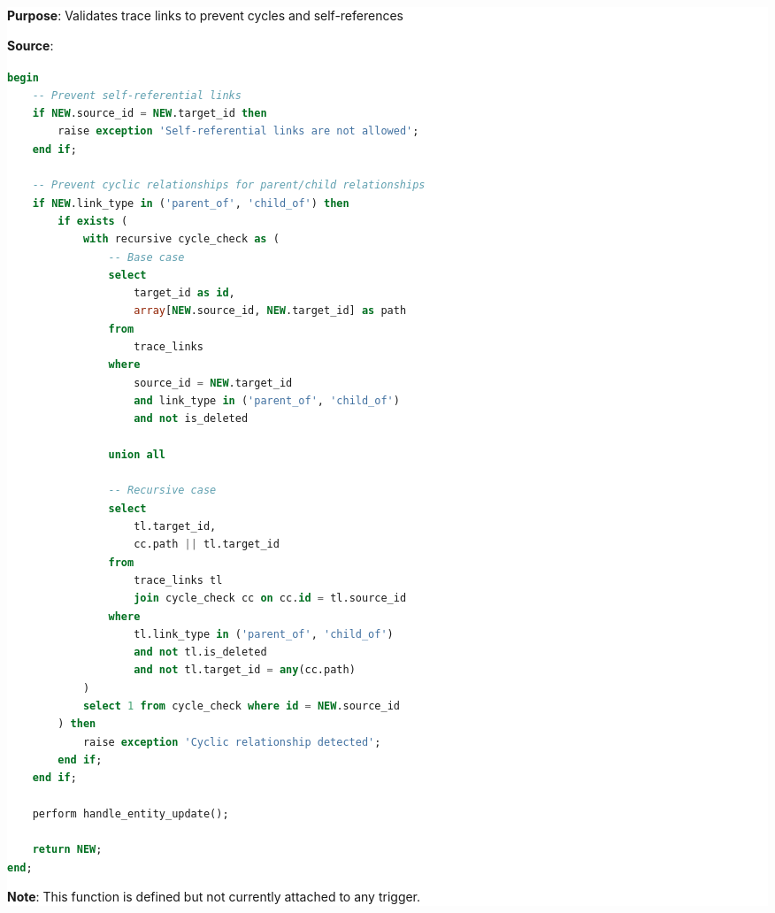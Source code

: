 **Purpose**: Validates trace links to prevent cycles and self-references

**Source**:
```sql
begin
    -- Prevent self-referential links
    if NEW.source_id = NEW.target_id then
        raise exception 'Self-referential links are not allowed';
    end if;

    -- Prevent cyclic relationships for parent/child relationships
    if NEW.link_type in ('parent_of', 'child_of') then
        if exists (
            with recursive cycle_check as (
                -- Base case
                select
                    target_id as id,
                    array[NEW.source_id, NEW.target_id] as path
                from
                    trace_links
                where
                    source_id = NEW.target_id
                    and link_type in ('parent_of', 'child_of')
                    and not is_deleted

                union all

                -- Recursive case
                select
                    tl.target_id,
                    cc.path || tl.target_id
                from
                    trace_links tl
                    join cycle_check cc on cc.id = tl.source_id
                where
                    tl.link_type in ('parent_of', 'child_of')
                    and not tl.is_deleted
                    and not tl.target_id = any(cc.path)
            )
            select 1 from cycle_check where id = NEW.source_id
        ) then
            raise exception 'Cyclic relationship detected';
        end if;
    end if;

    perform handle_entity_update();

    return NEW;
end;
```

**Note**: This function is defined but not currently attached to any trigger.
